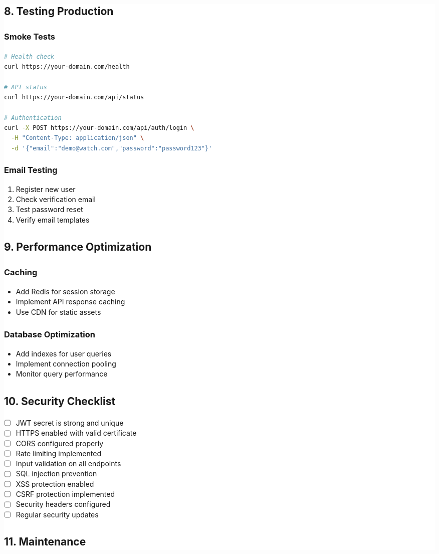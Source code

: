 ## 8. Testing Production

### Smoke Tests
```bash
# Health check
curl https://your-domain.com/health

# API status
curl https://your-domain.com/api/status

# Authentication
curl -X POST https://your-domain.com/api/auth/login \
  -H "Content-Type: application/json" \
  -d '{"email":"demo@watch.com","password":"password123"}'
```

### Email Testing
1. Register new user
2. Check verification email
3. Test password reset
4. Verify email templates

## 9. Performance Optimization

### Caching
- Add Redis for session storage
- Implement API response caching
- Use CDN for static assets

### Database Optimization
- Add indexes for user queries
- Implement connection pooling
- Monitor query performance

## 10. Security Checklist

- [ ] JWT secret is strong and unique
- [ ] HTTPS enabled with valid certificate
- [ ] CORS configured properly
- [ ] Rate limiting implemented
- [ ] Input validation on all endpoints
- [ ] SQL injection prevention
- [ ] XSS protection enabled
- [ ] CSRF protection implemented
- [ ] Security headers configured
- [ ] Regular security updates

## 11. Maintenance

